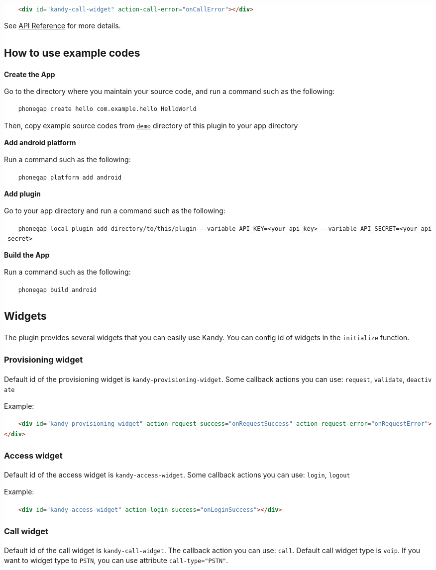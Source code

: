 ```html
    <div id="kandy-call-widget" action-call-error="onCallError"></div>
```
See [API Reference](#api-reference) for more details.
## How to use example codes
**Create the App**

Go to the directory where you maintain your source code, and run a command such as the following:
```shell
    phonegap create hello com.example.hello HelloWorld
```
Then, copy example source codes from [`demo`](/demo) directory of this plugin to your app directory

**Add android platform**

Run a command such as the following:
```shell
    phonegap platform add android
```
**Add plugin**

Go to your app directory and run a command such as the following:
```shell
    phonegap local plugin add directory/to/this/plugin --variable API_KEY=<your_api_key> --variable API_SECRET=<your_api_secret>
```
**Build the App**

Run a command such as the following:
```shell
    phonegap build android
```
## Widgets
The plugin provides several widgets that you can easily use Kandy. You can config id of widgets in the `initialize` function.
### Provisioning widget
Default id of the provisioning widget is `kandy-provisioning-widget`. Some callback actions you can use: `request`, `validate`, `deactivate`

Example:
```html
    <div id="kandy-provisioning-widget" action-request-success="onRequestSuccess" action-request-error="onRequestError"></div>
```
### Access widget
Default id of the access widget is `kandy-access-widget`. Some callback actions you can use: `login`, `logout`

Example:
```html
    <div id="kandy-access-widget" action-login-success="onLoginSuccess"></div>
```
### Call widget
Default id of the call widget is `kandy-call-widget`. The callback action you can use: `call`.
Default call widget type is `voip`. If you want to widget type to `PSTN`, you can use attribute `call-type="PSTN"`.
